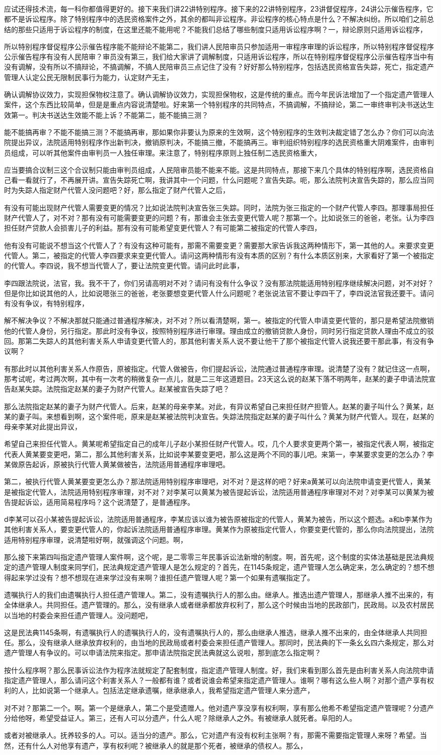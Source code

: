 应试还得技术流，每一科你都值得更好的。接下来我们讲22讲特别程序。接下来的22讲特别程序，23讲督促程序，24讲公示催告程序，它都不是诉讼程序。除了特别程序中的选民资格案件之外，其余的都叫非讼程序。非讼程序的核心特点是什么？不解决纠纷。所以咱们之前总结的那些只适用于诉讼程序的制度，在这里还能不能用呢？不能我们总结了哪些制度只适用诉讼程序啊？一，辩论原则只适用诉讼程序，

所以特别程序督促程序公示催告程序能不能辩论不能第二，我们讲人民陪审员只参加适用一审程序审理的诉讼程序，所以特别程序督促程序公示催告程序有没有人民陪审？审员没有第三，我们给大家讲了调解制度，只适用诉讼程序，所以在特别程序督促程序公示催告程序当中有没有调解，没有所以不搞辩论，不搞调解，不搞人民陪审员三点记住了没有？好好那么特别程序，包括选民资格宣告失踪，死亡，指定遗产管理人认定公民无限制民事行为能力，认定财产无主，

确认调解协议效力，实现担保物权注意了。确认调解协议效力，实现担保物权，这是传统的重点。而今年民诉法增加了一个指定遗产管理人案件，这个东西比较简单，但是是重点内容说清楚啦。好来第一个特别程序的共同特点，不搞调解，不搞辩论，第二一审终审判决书送达生效第一。判决书送达生效能不能上诉？不能第二，能不能搞三测？

能不能搞再审？不能不能搞三测？不能搞再审，那如果你非要认为原来的生效啊，这个特别程序的生效判决裁定错了怎么办？你们可以向法院提出异议，法院适用特别程序作出新判决，撤销原判决，不能搞三撤，不能搞再三。审判组织特别程序的选民资格重大阴难案件，由审判员组成，可以听其他案件由审判员一人独任审理。来注意了，特别程序原则上独任制二选民资格重大，

应当要搞合议制三这个合议制只能由审判员组成，人民陪审员能不能来不能。这是共同特点，那接下来几个具体的特别程序啊，选民资格自己看一看就行了，不再展开讲。宣告失踪死亡啊，我讲其中一个问题，什么问题呢？宣告失踪。呃，那么法院判决宣告失踪的，那么应当同时为失踪人指定财产代管人没问题吧？好，那么指定了财产代管人之后，

有没有可能出现财产代管人需要变更的情况？比如说法院判决宣告张三失踪。同时，法院为张三指定的一个财产代管人李四。那理事局担任财产代管人了，对不对？那有没有可能需要变更的问题？有，那谁会主张去变更代管人呢？那第一个。比如说张三的爸爸，老张。认为李四担任财产贷款人会损害儿子的利益。那有没有可能希望变更代管人？有可能第二被指定的代管人李四，

他有没有可能说不想当这个代管人了？有没有这种可能有，那需不需要变更？需要那大家告诉我这两种情形下，第一其他的人。来要求变更代管人。第二，被指定的代管人李四要求来变更代管人。请问这两种情形有没有本质的区别？有什么本质区别来，大家看好了第一个被指定的代管人。李四说，我不想当代管人了，要让法院变更代管。请问此时此事，

李四跟法院说，法官，我。我不干了，你们另请高明对不对？请问有没有什么争议？没有那法院能适用特别程序继续解决问题，对不对好？但是你比如说其他的人，比如说嗯张三的爸爸，老张要想变更代管人什么问题呢？老张说法官不要让李四干了，李四说法官我还要干。请问有没有争议，有特别程序，

解不解决争议？不解决那就只能通过普通程序解决，对不对？所以看清楚啊，第一。被指定的代管人申请变更代管的，那只是希望法院撤销他的代管人身份，另行指定。那此时没有争议，按照特别程序进行审理。理由成立的撤销贷款人身份，同时另行指定贷款人理由不成立的驳回。那第二失踪人的其他利害关系人申请变更代管人的，那其他利害关系人说不要让他干了那个被指定代管人说我还要干那此事，有没有争议啊？

有那此时以其他利害关系人作原告，原被指定。代管人做被告，你们提起诉讼，法院通过普通程序审理。说清楚了没有？就记住这一点啊，那考试呢，考过两次啊，其中有一次考的稍微复杂一点儿，就是二三年这道题目。23天这么说的赵某下落不明两年，赵某的妻子申请法院宣告赵某失踪。法院指定赵某的妻子为财产代管人。赵某被宣告失踪了吧？

那么法院指定赵某的妻子为财产代管人。后来，赵某的母亲李某。对此，有异议希望自己来担任财产担管人。赵某的妻子叫什么？黄某，赵某的妻子叫。来想看到啊，这个案件呃，原来是赵某被法院判决宣告。失踪法院指定赵某的妻子叫什么？黄某为财产代管人。现在，赵某的母亲李某对此提出异议，

希望自己来担任代管人。黄某呢希望指定自己的成年儿子赵小某担任财产代管人。哎，几个人要求变更两个第一，被指定代表人啊，被指定代表人黄某要变更吧，第二，那么其他利害关系，比如说李某要变更吧，那么这是两个不同的事儿吧。来第一，李某要求变更的怎么办？李某做原告起诉，原被执行代管人黄某做被告，法院适用普通程序审理吧。

第二，被执行代管人黄某要变更怎么办？那法院适用特别程序审理吧，对不对？是这样的吧？好来a黄某可以向法院申请变更代管人，黄某是被指定代管人，法院适用特别程序审理，对不对？对李某可以黄某为被告提起诉讼，法院适用普通程序审理对不对？对李某可以黄某为被告提起诉讼，适用简易程序吗？这个说清楚了，是普通程序。

d李某可以召小某被告提起诉讼，法院适用普通程序，李某应该以谁为被告原被指定的代管人，黄某为被告，所以这个题选。a和b李某作为其他利害关系人，要变更代管人的，你起诉法院适用普通程序审理。黄某作为原被指定代管人，你要变更代管的，那么你向法院提出，法院适用特别程序审理，说清楚啦好啊，就强调这个问题。啊，

那么接下来第四叫指定遗产管理人案件啊，这个呢，是二零零三年民事诉讼法新增的制度。啊，首先呢，这个制度的实体法基础是民法典规定的遗产管理人制度来同学们，民法典规定遗产管理人是怎么规定的？首先，在1145条规定，遗产管理人怎么确定来，怎么确定的？想不想得起来学过没有？想不想现在进来学过没有来啊？谁担任遗产管理人呢？第一个如果有遗嘱指定了。

遗嘱执行人的我们由遗嘱执行人担任遗产管理人。第二，没有遗嘱执行人的那么由。继承人。推选出遗产管理人，那继承人推不出来的，有全体继承人。共同担任。遗产管理的。那么，没有继承人或者继承都放弃权利了，那么这个时候由当地的民政部门，民政局。以及农村居民以当地的村委会来担任遗产管理人。没问题吧，

这是民法典1145条啊，有遗嘱执行人的遗嘱执行人的，没有遗嘱执行人的，那么由继承人推选，继承人推不出来的，由全体继承人共同担任。那么，没有继承人继承放弃权利的，由当地的民政局或者村委会来担任遗产管理人。那同时，民法典的下一条幺幺四六条规定，那么对遗产管理人有争议的。可以申请法院来指定。那申请法院指定民法典就这么说啦，那到底怎么指定啊？

按什么程序啊？那么民事诉讼法作为程序法就规定了配套制度，指定遗产管理人制度。好，我们来看到那么首先是由利害关系人向法院申请指定遗产管理人，那么请问这个利害关系人？一般都有谁？或者说谁会希望来指定遗产管理人。谁啊？哪有这么些人啊？对那个遗产享有权利的人，比如说第一个继承人。包括法定继承遗嘱，继承继承人，我希望指定遗产管理人来分遗产，

对不对？那第二一个。啊。第一个是继承人，第二个是受遗赠人。他对遗产享没享有权利啊，享有那么他希不希望指定遗产管理呢？分遗产分给他呀，希望受益证人。第三，还有人可以分遗产，什么人呢？除继承人之外。有被继承人就死者。阜阳的人。

或者对被继承人。抚养较多的人。可以。适当分的遗产。那么，它对遗产有没有权利主张啊？有，那需不需要指定管理人来呀？希望。当然，还有什么人对他享有遗产，享有权利呢？被继承人的就是那个死者，被继承的债权人。那么，
